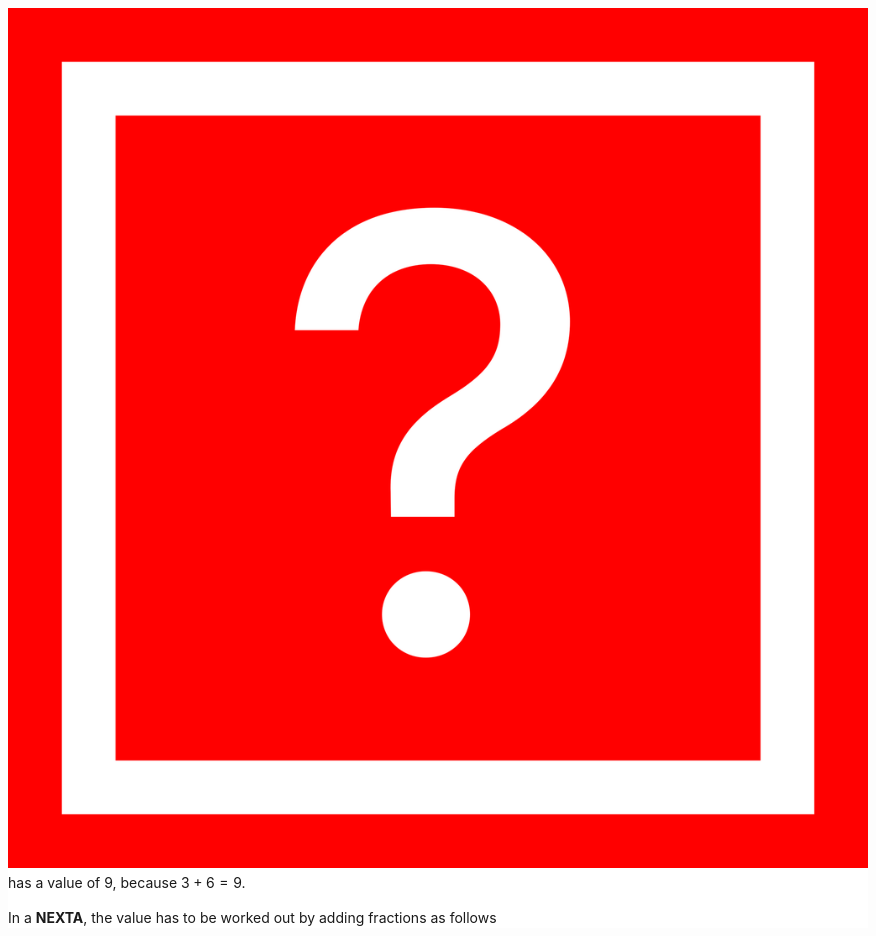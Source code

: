 ![missing image](/papers/missing_image.svg) has a value of $9$, because $3 + 6 = 9$.

In a $\textbf{NEXTA}$, the value has to be worked out by adding fractions as follows

